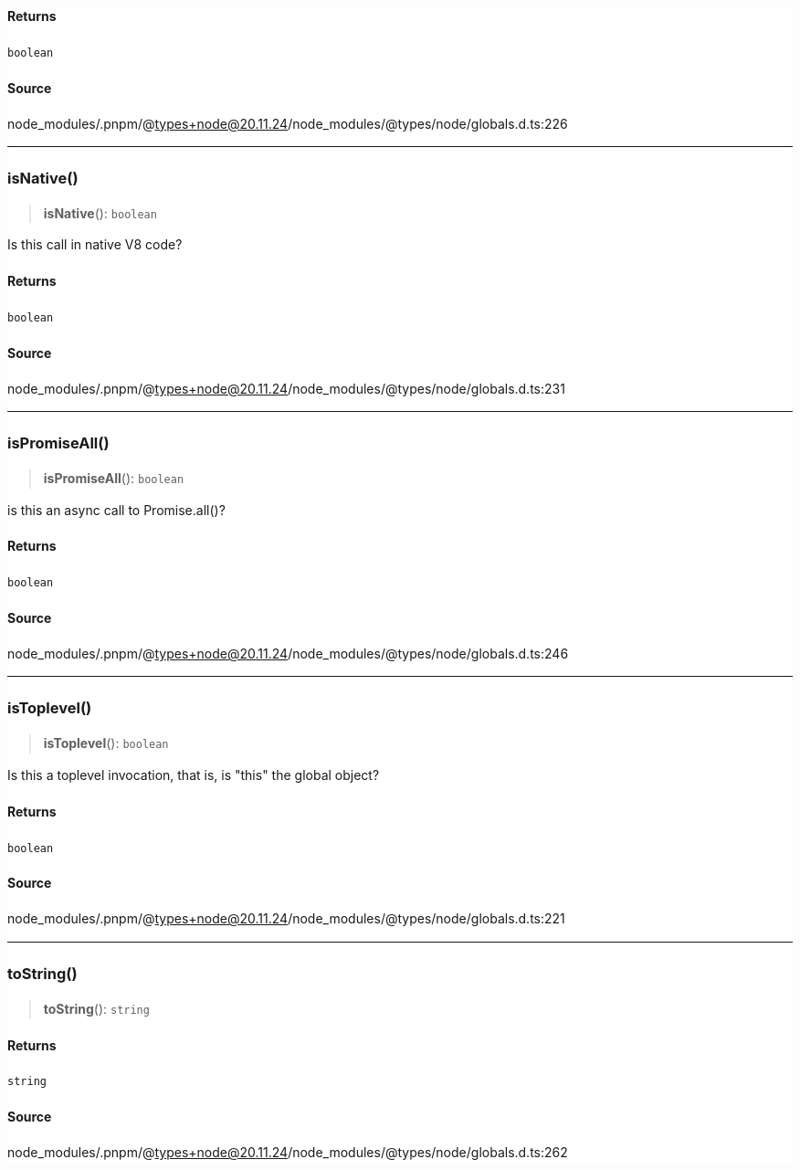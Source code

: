 #### Returns

`boolean`

#### Source

node\_modules/.pnpm/@types+node@20.11.24/node\_modules/@types/node/globals.d.ts:226

***

### isNative()

> **isNative**(): `boolean`

Is this call in native V8 code?

#### Returns

`boolean`

#### Source

node\_modules/.pnpm/@types+node@20.11.24/node\_modules/@types/node/globals.d.ts:231

***

### isPromiseAll()

> **isPromiseAll**(): `boolean`

is this an async call to Promise.all()?

#### Returns

`boolean`

#### Source

node\_modules/.pnpm/@types+node@20.11.24/node\_modules/@types/node/globals.d.ts:246

***

### isToplevel()

> **isToplevel**(): `boolean`

Is this a toplevel invocation, that is, is "this" the global object?

#### Returns

`boolean`

#### Source

node\_modules/.pnpm/@types+node@20.11.24/node\_modules/@types/node/globals.d.ts:221

***

### toString()

> **toString**(): `string`

#### Returns

`string`

#### Source

node\_modules/.pnpm/@types+node@20.11.24/node\_modules/@types/node/globals.d.ts:262
